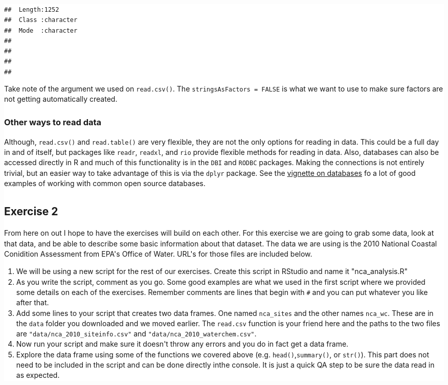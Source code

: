     ##  Length:1252       
    ##  Class :character  
    ##  Mode  :character  
    ##                    
    ##                    
    ##                    
    ## 

Take note of the argument we used on `read.csv()`. The `stringsAsFactors = FALSE` is what we want to use to make sure factors are not getting automatically created.

### Other ways to read data

Although, `read.csv()` and `read.table()` are very flexible, they are not the only options for reading in data. This could be a full day in and of itself, but packages like `readr`, `readxl`, and `rio` provide flexible methods for reading in data. Also, databases can also be accessed directly in R and much of this functionality is in the `DBI` and `RODBC` packages. Making the connections is not entirely trivial, but an easier way to take advantage of this is via the `dplyr` package. See the [vignette on databases](https://cran.r-project.org/web/packages/dplyr/vignettes/databases.html) fo a lot of good examples of working with common open source databases.

Exercise 2
----------

From here on out I hope to have the exercises will build on each other. For this exercise we are going to grab some data, look at that data, and be able to describe some basic information about that dataset. The data we are using is the 2010 National Coastal Conidition Assessment from EPA's Office of Water. URL's for those files are included below.

1.  We will be using a new script for the rest of our exercises. Create this script in RStudio and name it "nca\_analysis.R"
2.  As you write the script, comment as you go. Some good examples are what we used in the first script where we provided some details on each of the exercises. Remember comments are lines that begin with `#` and you can put whatever you like after that.
3.  Add some lines to your script that creates two data frames. One named `nca_sites` and the other names `nca_wc`. These are in the `data` folder you downloaded and we moved earlier. The `read.csv` function is your friend here and the paths to the two files are `"data/nca_2010_siteinfo.csv"` and `"data/nca_2010_waterchem.csv"`.
4.  Now run your script and make sure it doesn't throw any errors and you do in fact get a data frame.
5.  Explore the data frame using some of the functions we covered above (e.g. `head()`,`summary()`, or `str()`). This part does not need to be included in the script and can be done directly inthe console. It is just a quick QA step to be sure the data read in as expected.
